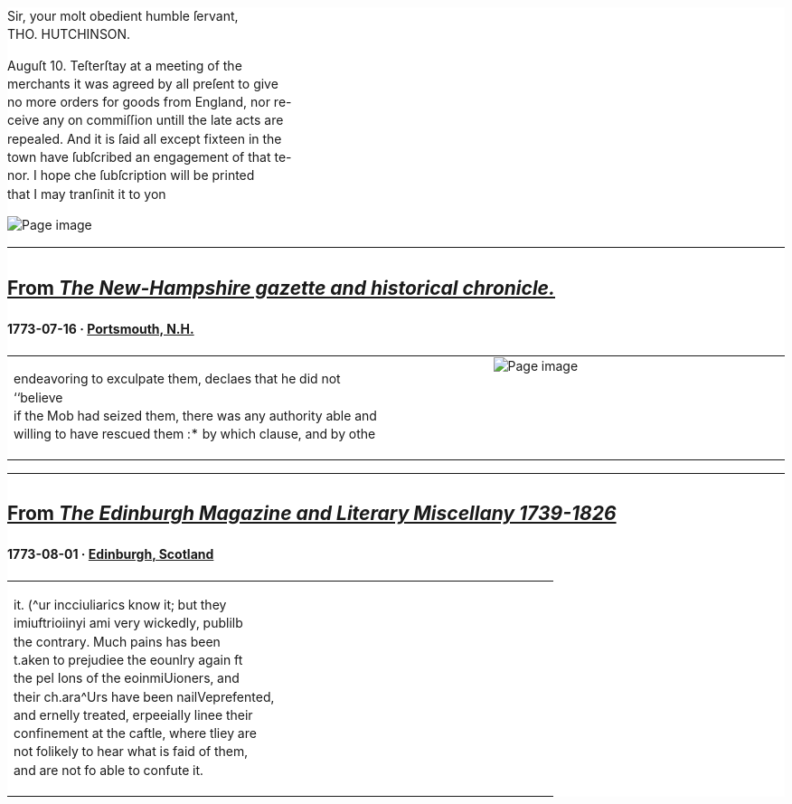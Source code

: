 Sir, your molt obedient humble ſervant,  
THO. HUTCHINSON.  
  
Auguſt 10. Teſterſtay at a meeting of the  
merchants it was agreed by all preſent to give  
no more orders for goods from England, nor re-  
ceive any on commiſſion untill the late acts are  
repealed. And it is ſaid all except fixteen in the  
town have ſubſcribed an engagement of that te-  
nor. I hope che ſubſcription will be printed  
that I may tranſinit it to yon
</td><td style="width: 50%; max-height: 75%; margin: auto; display: block;">
<img alt="Page image" src="https://iiif.archive.org/image/iiif/2/bim_eighteenth-century_copy-of-letters-sent-to-_1773%2Fbim_eighteenth-century_copy-of-letters-sent-to-_1773_jp2.zip%2Fbim_eighteenth-century_copy-of-letters-sent-to-_1773_jp2%2Fbim_eighteenth-century_copy-of-letters-sent-to-_1773_0004.jp2/pct:14.277377942034624,51.868337823591425,63.48959346430655,34.55546444886963/!600,600/0/default.jpg"/>
</td>
</tr></table>

---

## [From _The New-Hampshire gazette and historical chronicle._](https://www.loc.gov/resource/sn83025582/1773-07-16/ed-1/?sp=1)

#### 1773-07-16 &middot; [Portsmouth, N.H.](http://dbpedia.org/resource/Portsmouth%2C_New_Hampshire)

<table style="width: 100%;"><tr><td style="width: 50%">

  
endeavoring to exculpate them, declaes that he did not ‘‘believe  
if the Mob had seized them, there was any authority able and  
willing to have rescued them :* by which clause, and by othe
</td><td style="width: 50%; max-height: 75%; margin: auto; display: block;">
<img alt="Page image" src="https://tile.loc.gov/image-services/iiif/service:ndnp:nhd:batch_nhd_bondcliff_ver01:data:sn83025582:00517015088:1773071601:0095/pct:33.3756345177665,21.903000995590954,26.205583756345177,2.0907410041245913/!600,600/0/default.jpg"/>
</td>
</tr></table>

---

## [From _The Edinburgh Magazine and Literary Miscellany 1739-1826_](https://archive.org/details/sim_edinburgh-magazine-and-literary-miscellany_1773-08_35/page/n16/mode/1up?view=theater)

#### 1773-08-01 &middot; [Edinburgh, Scotland](http://dbpedia.org/resource/Edinburgh)

<table style="width: 100%;"><tr><td style="width: 50%">

  
  
it. (^ur incciuliarics know it; but they  
imiuftrioiinyi ami very wickedly, publilb  
the contrary. Much pains has been  
t.aken to prejudiee the eounlry again ft  
the pel Ions of the eoinmiUioners, and  
their ch.ara^Urs have been nailVeprefented,  
and ernelly treated, erpeeially linee their  
confinement at the caftle, where tliey are  
not folikely to hear what is faid of them,  
and are not fo able to confute it.  
  